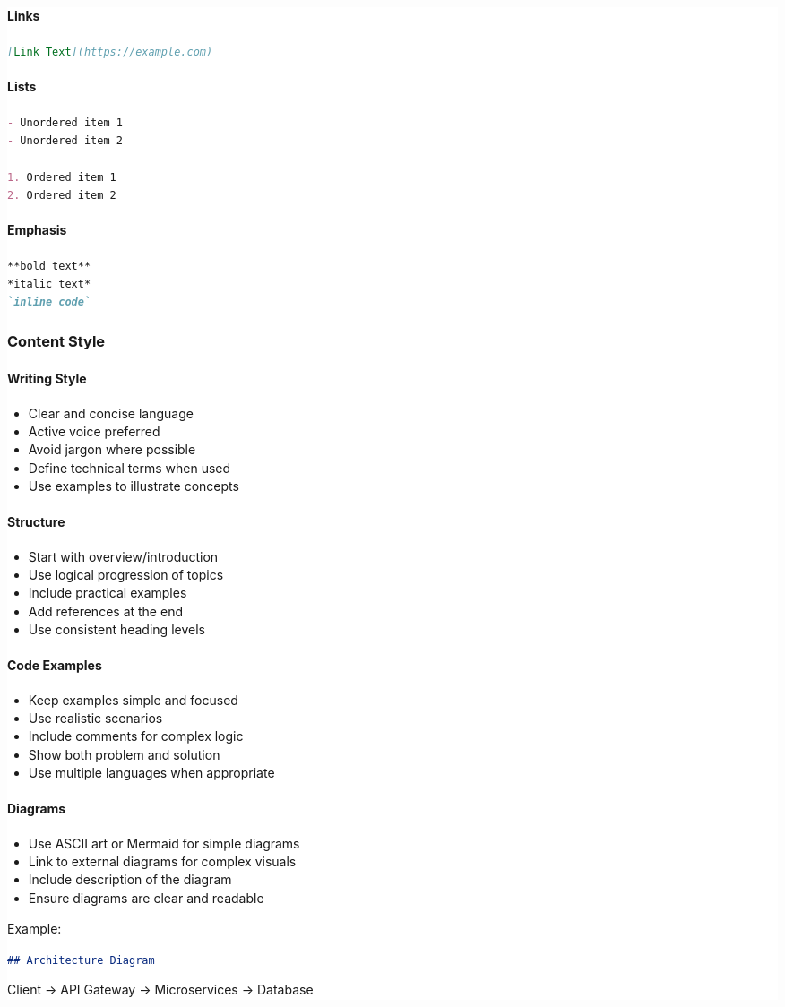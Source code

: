 #### Links
```markdown
[Link Text](https://example.com)
```

#### Lists
```markdown
- Unordered item 1
- Unordered item 2

1. Ordered item 1
2. Ordered item 2
```

#### Emphasis
```markdown
**bold text**
*italic text*
`inline code`
```

### Content Style

#### Writing Style
- Clear and concise language
- Active voice preferred
- Avoid jargon where possible
- Define technical terms when used
- Use examples to illustrate concepts

#### Structure
- Start with overview/introduction
- Use logical progression of topics
- Include practical examples
- Add references at the end
- Use consistent heading levels

#### Code Examples
- Keep examples simple and focused
- Use realistic scenarios
- Include comments for complex logic
- Show both problem and solution
- Use multiple languages when appropriate

#### Diagrams
- Use ASCII art or Mermaid for simple diagrams
- Link to external diagrams for complex visuals
- Include description of the diagram
- Ensure diagrams are clear and readable

Example:
```markdown
## Architecture Diagram
```
Client → API Gateway → Microservices → Database
```
```
